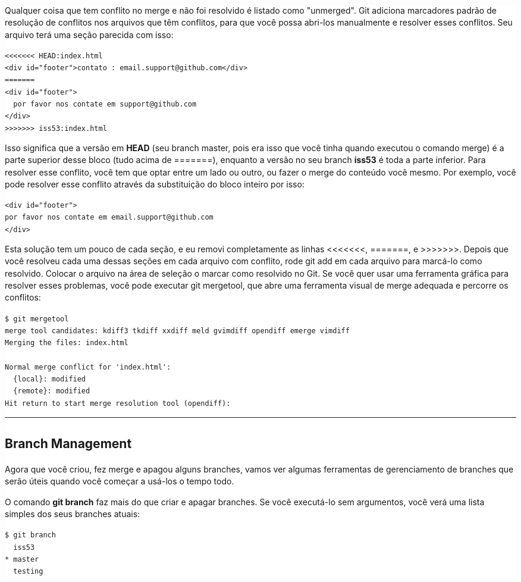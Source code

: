 Qualquer coisa que tem conflito no merge e não foi resolvido é listado como "unmerged". Git adiciona marcadores padrão de resolução de conflitos nos arquivos que têm conflitos, para que você possa abri-los manualmente e resolver esses conflitos. Seu arquivo terá uma seção parecida com isso:  
  
```  
<<<<<<< HEAD:index.html
<div id="footer">contato : email.support@github.com</div>
=======
<div id="footer">
  por favor nos contate em support@github.com
</div>
>>>>>>> iss53:index.html  
```  
  
Isso significa que a versão em <strong>HEAD</strong> (seu branch master, pois era isso que você tinha quando executou o comando merge) é a parte superior desse bloco (tudo acima de =======), enquanto a versão no seu branch <strong>iss53</strong> é toda a parte inferior. Para resolver esse conflito, você tem que optar entre um lado ou outro, ou fazer o merge do conteúdo você mesmo. Por exemplo, você pode resolver esse conflito através da substituição do bloco inteiro por isso:  
  
```  
<div id="footer">
por favor nos contate em email.support@github.com
</div>
```  
  
Esta solução tem um pouco de cada seção, e eu removi completamente as linhas <<<<<<<, =======, e >>>>>>>. Depois que você resolveu cada uma dessas seções em cada arquivo com conflito, rode git add em cada arquivo para marcá-lo como resolvido. Colocar o arquivo na área de seleção o marcar como resolvido no Git. Se você quer usar uma ferramenta gráfica para resolver esses problemas, você pode executar git mergetool, que abre uma ferramenta visual de merge adequada e percorre os conflitos:  
```  
$ git mergetool
merge tool candidates: kdiff3 tkdiff xxdiff meld gvimdiff opendiff emerge vimdiff
Merging the files: index.html

Normal merge conflict for 'index.html':
  {local}: modified
  {remote}: modified
Hit return to start merge resolution tool (opendiff):  
```  

---

<div id="management"></div>

## Branch Management

Agora que você criou, fez merge e apagou alguns branches, vamos ver algumas ferramentas de gerenciamento de branches que serão úteis quando você começar a usá-los o tempo todo.  
  
O comando <strong>git branch</strong> faz mais do que criar e apagar branches. Se você executá-lo sem argumentos, você verá uma lista simples dos seus branches atuais:  
  
```  
$ git branch
  iss53
* master
  testing  
```  
  